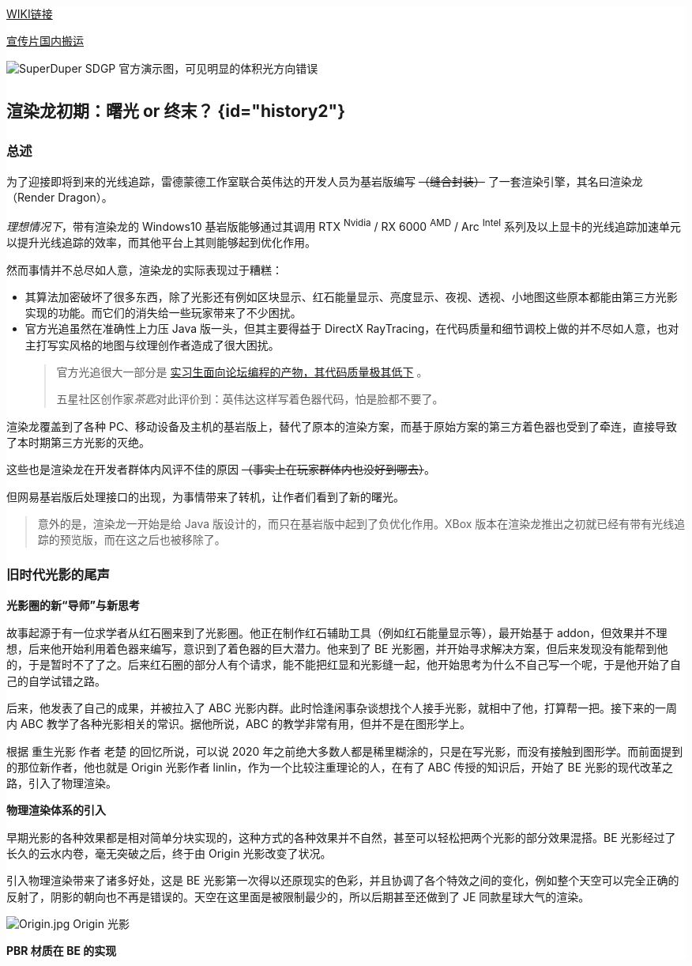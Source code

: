 [WIKI链接](https://zh.minecraft.wiki/w/Super_Duper%E5%9B%BE%E5%BD%A2%E5%8C%85)

[宣传片国内搬运](https://www.bilibili.com/video/BV15x411378i/)

![SuperDuper](SuperDuper.jpg)
SDGP 官方演示图，可见明显的体积光方向错误

## 渲染龙初期：曙光 or 终末？ {id="history2"}

### 总述

为了迎接即将到来的光线追踪，雷德蒙德工作室联合英伟达的开发人员为基岩版编写 ~~（缝合封装）~~ 了一套渲染引擎，其名曰渲染龙（Render Dragon）。

_理想情况下_，带有渲染龙的 Windows10 基岩版能够通过其调用 RTX <sup>Nvidia</sup> / RX 6000 <sup>AMD</sup> / Arc <sup>Intel</sup> 系列及以上显卡的光线追踪加速单元以提升光线追踪的效率，而其他平台上其则能够起到优化作用。

然而事情并不总尽如人意，渲染龙的实际表现过于糟糕：
- 其算法加密破坏了很多东西，除了光影还有例如区块显示、红石能量显示、亮度显示、夜视、透视、小地图这些原本都能由第三方光影实现的功能。而它们的消失给一些玩家带来了不少困扰。
- 官方光追虽然在准确性上力压 Java 版一头，但其主要得益于 DirectX RayTracing，在代码质量和细节调校上做的并不尽如人意，也对主打写实风格的地图与纹理创作者造成了很大困扰。
  > 官方光追很大一部分是 [实习生面向论坛编程的产物，其代码质量极其低下](https://b23.tv/BV1614y1b7cp?t=706.6 "Bilibili《渲染龙被破解了，于是我们深挖了它的前世今生……》11:47") 。
  >
  > 五星社区创作家*茶匙*对此评价到：英伟达这样写着色器代码，怕是脸都不要了。

渲染龙覆盖到了各种 PC、移动设备及主机的基岩版上，替代了原本的渲染方案，而基于原始方案的第三方着色器也受到了牵连，直接导致了本时期第三方光影的灭绝。

这些也是渲染龙在开发者群体内风评不佳的原因 ~~（事实上在玩家群体内也没好到哪去）~~。

但网易基岩版后处理接口的出现，为事情带来了转机，让作者们看到了新的曙光。

> 意外的是，渲染龙一开始是给 Java 版设计的，而只在基岩版中起到了负优化作用。XBox 版本在渲染龙推出之初就已经有带有光线追踪的预览版，而在这之后也被移除了。

### 旧时代光影的尾声

**光影圈的新“导师”与新思考**

故事起源于有一位求学者从红石圈来到了光影圈。他正在制作红石辅助工具（例如红石能量显示等），最开始基于 addon，但效果并不理想，后来他开始利用着色器来编写，意识到了着色器的巨大潜力。他来到了 BE 光影圈，并开始寻求解决方案，但后来发现没有能帮到他的，于是暂时不了了之。后来红石圈的部分人有个请求，能不能把红显和光影缝一起，他开始思考为什么不自己写一个呢，于是他开始了自己的自学试错之路。

后来，他发表了自己的成果，并被拉入了 ABC 光影内群。此时恰逢闲事杂谈想找个人接手光影，就相中了他，打算帮一把。接下来的一周内 ABC 教学了各种光影相关的常识。据他所说，ABC 的教学非常有用，但并不是在图形学上。

根据 重生光影 作者 老楚 的回忆所说，可以说 2020 年之前绝大多数人都是稀里糊涂的，只是在写光影，而没有接触到图形学。而前面提到的那位新作者，他也就是 Origin 光影作者 linlin，作为一个比较注重理论的人，在有了 ABC 传授的知识后，开始了 BE 光影的现代改革之路，引入了物理渲染。

**物理渲染体系的引入**

早期光影的各种效果都是相对简单分块实现的，这种方式的各种效果并不自然，甚至可以轻松把两个光影的部分效果混搭。BE 光影经过了长久的云水内卷，毫无突破之后，终于由 Origin 光影改变了状况。

引入物理渲染带来了诸多好处，这是 BE 光影第一次得以还原现实的色彩，并且协调了各个特效之间的变化，例如整个天空可以完全正确的反射了，阴影的朝向也不再是错误的。天空在这里面是被限制最少的，所以后期甚至还做到了 JE 同款星球大气的渲染。

![Origin.jpg](Origin.jpg)
Origin 光影

**PBR 材质在 BE 的实现**
